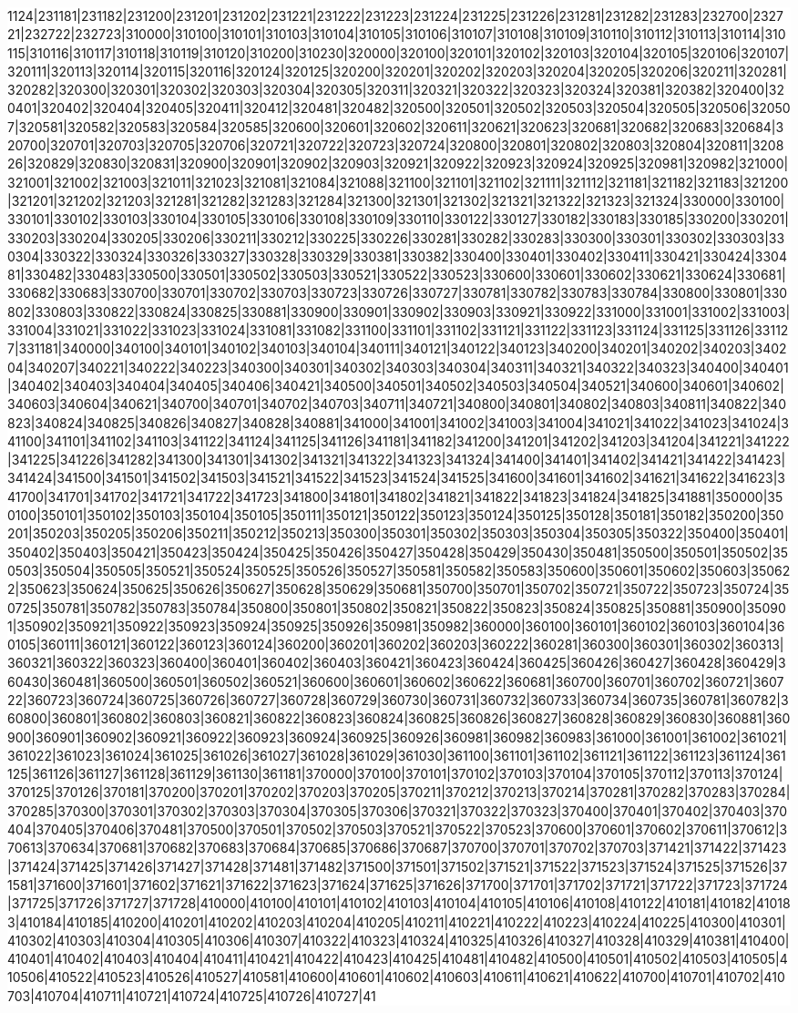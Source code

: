 1124|231181|231182|231200|231201|231202|231221|231222|231223|231224|231225|231226|231281|231282|231283|232700|232721|232722|232723|310000|310100|310101|310103|310104|310105|310106|310107|310108|310109|310110|310112|310113|310114|310115|310116|310117|310118|310119|310120|310200|310230|320000|320100|320101|320102|320103|320104|320105|320106|320107|320111|320113|320114|320115|320116|320124|320125|320200|320201|320202|320203|320204|320205|320206|320211|320281|320282|320300|320301|320302|320303|320304|320305|320311|320321|320322|320323|320324|320381|320382|320400|320401|320402|320404|320405|320411|320412|320481|320482|320500|320501|320502|320503|320504|320505|320506|320507|320581|320582|320583|320584|320585|320600|320601|320602|320611|320621|320623|320681|320682|320683|320684|320700|320701|320703|320705|320706|320721|320722|320723|320724|320800|320801|320802|320803|320804|320811|320826|320829|320830|320831|320900|320901|320902|320903|320921|320922|320923|320924|320925|320981|320982|321000|321001|321002|321003|321011|321023|321081|321084|321088|321100|321101|321102|321111|321112|321181|321182|321183|321200|321201|321202|321203|321281|321282|321283|321284|321300|321301|321302|321321|321322|321323|321324|330000|330100|330101|330102|330103|330104|330105|330106|330108|330109|330110|330122|330127|330182|330183|330185|330200|330201|330203|330204|330205|330206|330211|330212|330225|330226|330281|330282|330283|330300|330301|330302|330303|330304|330322|330324|330326|330327|330328|330329|330381|330382|330400|330401|330402|330411|330421|330424|330481|330482|330483|330500|330501|330502|330503|330521|330522|330523|330600|330601|330602|330621|330624|330681|330682|330683|330700|330701|330702|330703|330723|330726|330727|330781|330782|330783|330784|330800|330801|330802|330803|330822|330824|330825|330881|330900|330901|330902|330903|330921|330922|331000|331001|331002|331003|331004|331021|331022|331023|331024|331081|331082|331100|331101|331102|331121|331122|331123|331124|331125|331126|331127|331181|340000|340100|340101|340102|340103|340104|340111|340121|340122|340123|340200|340201|340202|340203|340204|340207|340221|340222|340223|340300|340301|340302|340303|340304|340311|340321|340322|340323|340400|340401|340402|340403|340404|340405|340406|340421|340500|340501|340502|340503|340504|340521|340600|340601|340602|340603|340604|340621|340700|340701|340702|340703|340711|340721|340800|340801|340802|340803|340811|340822|340823|340824|340825|340826|340827|340828|340881|341000|341001|341002|341003|341004|341021|341022|341023|341024|341100|341101|341102|341103|341122|341124|341125|341126|341181|341182|341200|341201|341202|341203|341204|341221|341222|341225|341226|341282|341300|341301|341302|341321|341322|341323|341324|341400|341401|341402|341421|341422|341423|341424|341500|341501|341502|341503|341521|341522|341523|341524|341525|341600|341601|341602|341621|341622|341623|341700|341701|341702|341721|341722|341723|341800|341801|341802|341821|341822|341823|341824|341825|341881|350000|350100|350101|350102|350103|350104|350105|350111|350121|350122|350123|350124|350125|350128|350181|350182|350200|350201|350203|350205|350206|350211|350212|350213|350300|350301|350302|350303|350304|350305|350322|350400|350401|350402|350403|350421|350423|350424|350425|350426|350427|350428|350429|350430|350481|350500|350501|350502|350503|350504|350505|350521|350524|350525|350526|350527|350581|350582|350583|350600|350601|350602|350603|350622|350623|350624|350625|350626|350627|350628|350629|350681|350700|350701|350702|350721|350722|350723|350724|350725|350781|350782|350783|350784|350800|350801|350802|350821|350822|350823|350824|350825|350881|350900|350901|350902|350921|350922|350923|350924|350925|350926|350981|350982|360000|360100|360101|360102|360103|360104|360105|360111|360121|360122|360123|360124|360200|360201|360202|360203|360222|360281|360300|360301|360302|360313|360321|360322|360323|360400|360401|360402|360403|360421|360423|360424|360425|360426|360427|360428|360429|360430|360481|360500|360501|360502|360521|360600|360601|360602|360622|360681|360700|360701|360702|360721|360722|360723|360724|360725|360726|360727|360728|360729|360730|360731|360732|360733|360734|360735|360781|360782|360800|360801|360802|360803|360821|360822|360823|360824|360825|360826|360827|360828|360829|360830|360881|360900|360901|360902|360921|360922|360923|360924|360925|360926|360981|360982|360983|361000|361001|361002|361021|361022|361023|361024|361025|361026|361027|361028|361029|361030|361100|361101|361102|361121|361122|361123|361124|361125|361126|361127|361128|361129|361130|361181|370000|370100|370101|370102|370103|370104|370105|370112|370113|370124|370125|370126|370181|370200|370201|370202|370203|370205|370211|370212|370213|370214|370281|370282|370283|370284|370285|370300|370301|370302|370303|370304|370305|370306|370321|370322|370323|370400|370401|370402|370403|370404|370405|370406|370481|370500|370501|370502|370503|370521|370522|370523|370600|370601|370602|370611|370612|370613|370634|370681|370682|370683|370684|370685|370686|370687|370700|370701|370702|370703|371421|371422|371423|371424|371425|371426|371427|371428|371481|371482|371500|371501|371502|371521|371522|371523|371524|371525|371526|371581|371600|371601|371602|371621|371622|371623|371624|371625|371626|371700|371701|371702|371721|371722|371723|371724|371725|371726|371727|371728|410000|410100|410101|410102|410103|410104|410105|410106|410108|410122|410181|410182|410183|410184|410185|410200|410201|410202|410203|410204|410205|410211|410221|410222|410223|410224|410225|410300|410301|410302|410303|410304|410305|410306|410307|410322|410323|410324|410325|410326|410327|410328|410329|410381|410400|410401|410402|410403|410404|410411|410421|410422|410423|410425|410481|410482|410500|410501|410502|410503|410505|410506|410522|410523|410526|410527|410581|410600|410601|410602|410603|410611|410621|410622|410700|410701|410702|410703|410704|410711|410721|410724|410725|410726|410727|41